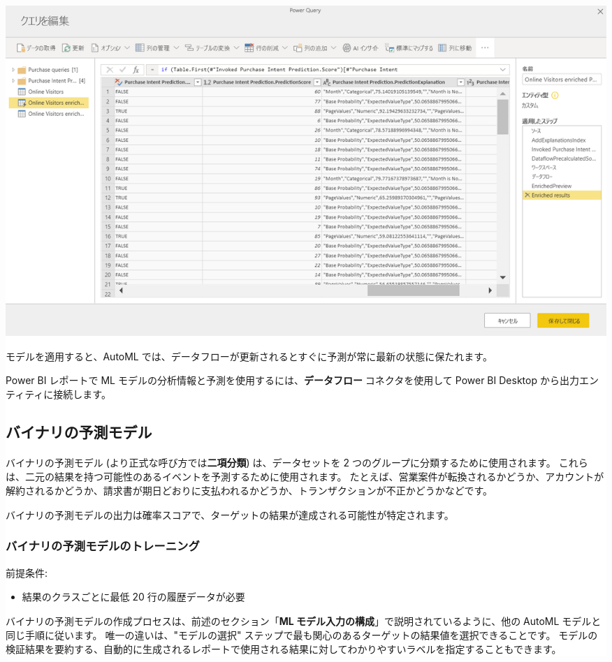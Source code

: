 ![クエリ エディター](media/service-machine-learning-automated/automated-machine-learning-power-bi-11.png)

モデルを適用すると、AutoML では、データフローが更新されるとすぐに予測が常に最新の状態に保たれます。

Power BI レポートで ML モデルの分析情報と予測を使用するには、**データフロー** コネクタを使用して Power BI Desktop から出力エンティティに接続します。

## <a name="binary-prediction-models"></a>バイナリの予測モデル

バイナリの予測モデル (より正式な呼び方では**二項分類**) は、データセットを 2 つのグループに分類するために使用されます。 これらは、二元の結果を持つ可能性のあるイベントを予測するために使用されます。 たとえば、営業案件が転換されるかどうか、アカウントが解約されるかどうか、請求書が期日どおりに支払われるかどうか、トランザクションが不正かどうかなどです。

バイナリの予測モデルの出力は確率スコアで、ターゲットの結果が達成される可能性が特定されます。

### <a name="training-a-binary-prediction-model"></a>バイナリの予測モデルのトレーニング

前提条件:

- 結果のクラスごとに最低 20 行の履歴データが必要

バイナリの予測モデルの作成プロセスは、前述のセクション「**ML モデル入力の構成**」で説明されているように、他の AutoML モデルと同じ手順に従います。 唯一の違いは、"モデルの選択" ステップで最も関心のあるターゲットの結果値を選択できることです。 モデルの検証結果を要約する、自動的に生成されるレポートで使用される結果に対してわかりやすいラベルを指定することもできます。
